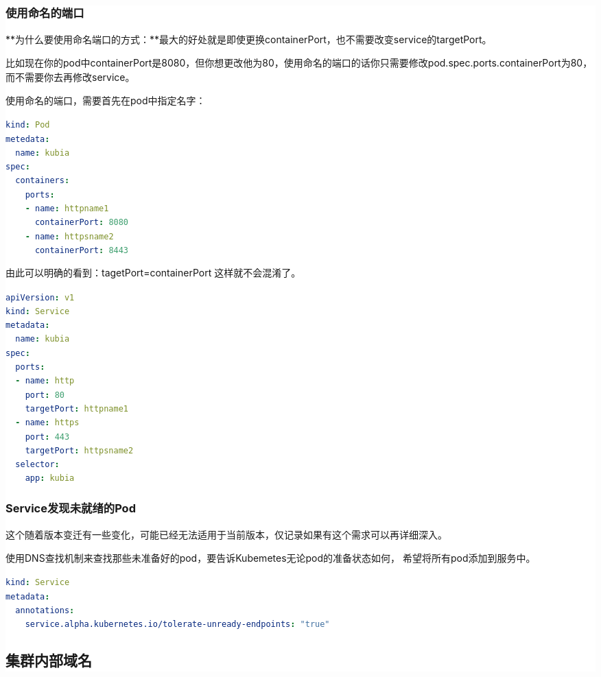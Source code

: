 ### 使用命名的端口	

**为什么要使用命名端口的方式：**最大的好处就是即使更换containerPort，也不需要改变service的targetPort。

比如现在你的pod中containerPort是8080，但你想更改他为80，使用命名的端口的话你只需要修改pod.spec.ports.containerPort为80，而不需要你去再修改service。

使用命名的端口，需要首先在pod中指定名字：

```yaml
kind: Pod
metedata:
  name: kubia
spec:
  containers:
    ports:
    - name: httpname1
      containerPort: 8080
    - name: httpsname2
      containerPort: 8443
```

由此可以明确的看到：tagetPort=containerPort 这样就不会混淆了。

```yaml
apiVersion: v1
kind: Service
metadata:
  name: kubia
spec:
  ports:
  - name: http
    port: 80
    targetPort: httpname1
  - name: https
    port: 443
    targetPort: httpsname2
  selector:
    app: kubia
```

### Service发现未就绪的Pod

这个随着版本变迁有一些变化，可能已经无法适用于当前版本，仅记录如果有这个需求可以再详细深入。

使用DNS查找机制来查找那些未准备好的pod，要告诉Kubemetes无论pod的准备状态如何， 希望将所有pod添加到服务中。

```yaml
kind: Service 
metadata: 
  annotations:
    service.alpha.kubernetes.io/tolerate-unready-endpoints: "true"
```

## 集群内部域名
